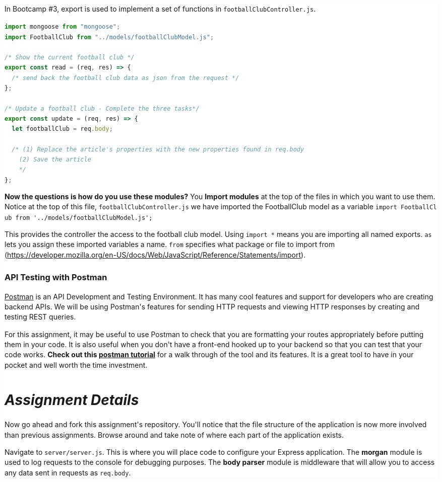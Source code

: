 In Bootcamp #3, export is used to implement a set of functions in `footballClubController.js`.

```javascript
import mongoose from "mongoose";
import FootballClub from "../models/footballClubModel.js";

/* Show the current football club */
export const read = (req, res) => {
  /* send back the football club data as json from the request */
};

/* Update a football club - Complete the three tasks*/
export const update = (req, res) => {
  let footballClub = req.body;

  /* (1) Replace the article's properties with the new properties found in req.body 
    (2) Save the article 
    */
};
```

**Now the questions is how do you use these modules?**
You **Import modules** at the top of the files in which you want to use them. Notice at the top of this file, `footballClubController.js` we have imported the FootballClub model as a variable `import FootballClub from '../models/footballClubModel.js';`

This provides the controller the access to the football club model. Using `import *` means you are importing all named exports. `as` lets you assign these imported variables a name. `from` specifies what package or file to import from (https://developer.mozilla.org/en-US/docs/Web/JavaScript/Reference/Statements/import).

### API Testing with Postman

[Postman](https://www.getpostman.com/product/api-client) is an API Development and Testing Environment. It has many cool features and support for developers who are creating backend APIs. We will be using Postman's features for sending HTTP requests and viewing HTTP responses by creating and testing REST queries.

For this assignment, it may be useful to use Postman to check that you are formatting your routes appropriately before putting them in your code. It is also useful when you don't have a front-end hooked up to your backend so that you can test that your code works. **Check out this [postman tutorial](https://www.guru99.com/postman-tutorial.html)** for a walk through of the tool and its features. It is a great tool to have in your pocket and well worth the time investment.

# _Assignment Details_

Now go ahead and fork this assignment's repository. You'll notice that the file structure of the application is now more involved than previous assignments. Browse around and take note of where each part of the application exists.

Navigate to `server/server.js`. This is where you will place code to configure your Express application. The **morgan** module is used to log requests to the console for debugging purposes. The **body parser** module is middleware that will allow you to access any data sent in requests as `req.body`.
